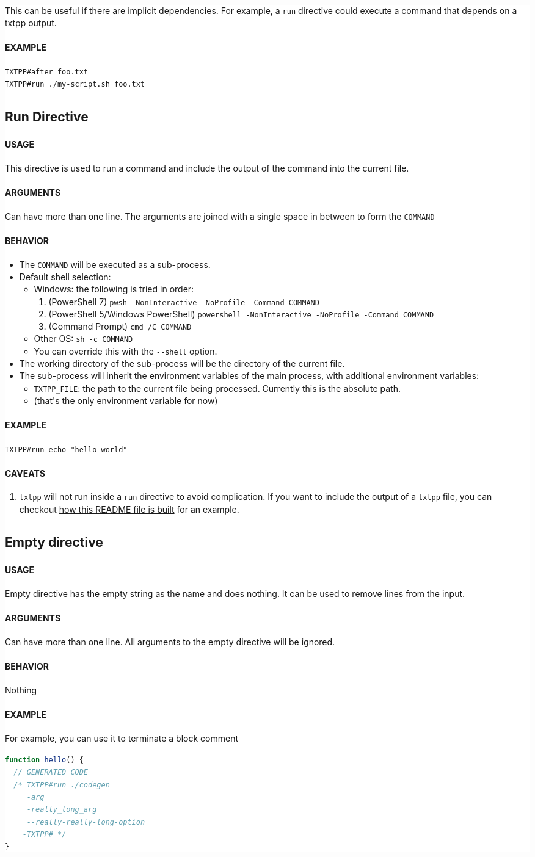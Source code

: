 This can be useful if there are implicit dependencies. For example, a `run` directive could execute a command that depends on a txtpp output.
#### EXAMPLE
```
TXTPP#after foo.txt
TXTPP#run ./my-script.sh foo.txt
```
## Run Directive
#### USAGE
This directive is used to run a command and include the output of the command into the current file.
#### ARGUMENTS
Can have more than one line. The arguments are joined with a single space in between to form the `COMMAND`
#### BEHAVIOR
- The `COMMAND` will be executed as a sub-process.
- Default shell selection:
  - Windows: the following is tried in order:
    1. (PowerShell 7) `pwsh -NonInteractive -NoProfile -Command COMMAND`
    2. (PowerShell 5/Windows PowerShell) `powershell -NonInteractive -NoProfile -Command COMMAND`
    3. (Command Prompt) `cmd /C COMMAND`
  - Other OS: `sh -c COMMAND`
  - You can override this with the `--shell` option.
- The working directory of the sub-process will be the directory of the current file.
- The sub-process will inherit the environment variables of the main process, with additional environment variables:
  - `TXTPP_FILE`: the path to the current file being processed. Currently this is the absolute path.
  - (that's the only environment variable for now)
#### EXAMPLE
```
TXTPP#run echo "hello world"
```
#### CAVEATS
1. `txtpp` will not run inside a `run` directive to avoid complication.
If you want to include the output of a `txtpp` file,
you can checkout [how this README file is built](docs/README.md.txtpp) for an example.


## Empty directive
#### USAGE
Empty directive has the empty string as the name and does nothing. It can be used to remove lines from the input.
#### ARGUMENTS
Can have more than one line. All arguments to the empty directive will be ignored.
#### BEHAVIOR
Nothing
#### EXAMPLE
For example, you can use it to terminate a block comment
```javascript
function hello() {
  // GENERATED CODE
  /* TXTPP#run ./codegen
     -arg
     -really_long_arg
     --really-really-long-option
    -TXTPP# */
}
```
